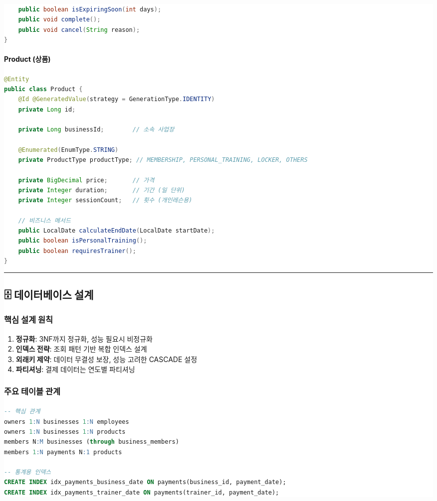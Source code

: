 ```java
    public boolean isExpiringSoon(int days);
    public void complete();
    public void cancel(String reason);
}
```

#### **Product (상품)**
```java
@Entity
public class Product {
    @Id @GeneratedValue(strategy = GenerationType.IDENTITY)
    private Long id;
    
    private Long businessId;        // 소속 사업장
    
    @Enumerated(EnumType.STRING)
    private ProductType productType; // MEMBERSHIP, PERSONAL_TRAINING, LOCKER, OTHERS
    
    private BigDecimal price;       // 가격
    private Integer duration;       // 기간 (일 단위)
    private Integer sessionCount;   // 횟수 (개인레슨용)
    
    // 비즈니스 메서드
    public LocalDate calculateEndDate(LocalDate startDate);
    public boolean isPersonalTraining();
    public boolean requiresTrainer();
}
```

---

## 🗄️ 데이터베이스 설계

### **핵심 설계 원칙**
1. **정규화**: 3NF까지 정규화, 성능 필요시 비정규화
2. **인덱스 전략**: 조회 패턴 기반 복합 인덱스 설계
3. **외래키 제약**: 데이터 무결성 보장, 성능 고려한 CASCADE 설정
4. **파티셔닝**: 결제 데이터는 연도별 파티셔닝

### **주요 테이블 관계**
```sql
-- 핵심 관계
owners 1:N businesses 1:N employees
owners 1:N businesses 1:N products
members N:M businesses (through business_members)
members 1:N payments N:1 products

-- 통계용 인덱스
CREATE INDEX idx_payments_business_date ON payments(business_id, payment_date);
CREATE INDEX idx_payments_trainer_date ON payments(trainer_id, payment_date);
```
